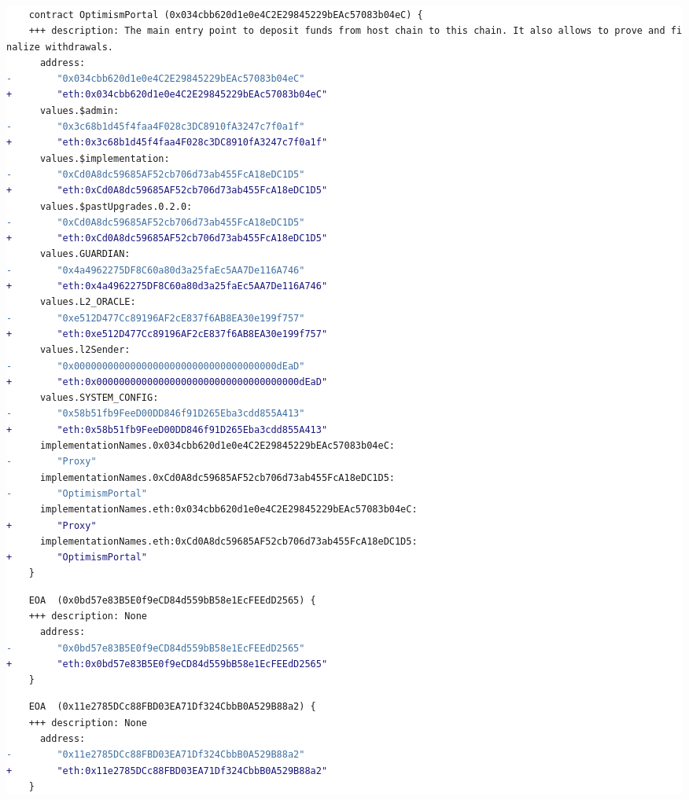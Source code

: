 ```diff
    contract OptimismPortal (0x034cbb620d1e0e4C2E29845229bEAc57083b04eC) {
    +++ description: The main entry point to deposit funds from host chain to this chain. It also allows to prove and finalize withdrawals.
      address:
-        "0x034cbb620d1e0e4C2E29845229bEAc57083b04eC"
+        "eth:0x034cbb620d1e0e4C2E29845229bEAc57083b04eC"
      values.$admin:
-        "0x3c68b1d45f4faa4F028c3DC8910fA3247c7f0a1f"
+        "eth:0x3c68b1d45f4faa4F028c3DC8910fA3247c7f0a1f"
      values.$implementation:
-        "0xCd0A8dc59685AF52cb706d73ab455FcA18eDC1D5"
+        "eth:0xCd0A8dc59685AF52cb706d73ab455FcA18eDC1D5"
      values.$pastUpgrades.0.2.0:
-        "0xCd0A8dc59685AF52cb706d73ab455FcA18eDC1D5"
+        "eth:0xCd0A8dc59685AF52cb706d73ab455FcA18eDC1D5"
      values.GUARDIAN:
-        "0x4a4962275DF8C60a80d3a25faEc5AA7De116A746"
+        "eth:0x4a4962275DF8C60a80d3a25faEc5AA7De116A746"
      values.L2_ORACLE:
-        "0xe512D477Cc89196AF2cE837f6AB8EA30e199f757"
+        "eth:0xe512D477Cc89196AF2cE837f6AB8EA30e199f757"
      values.l2Sender:
-        "0x000000000000000000000000000000000000dEaD"
+        "eth:0x000000000000000000000000000000000000dEaD"
      values.SYSTEM_CONFIG:
-        "0x58b51fb9FeeD00DD846f91D265Eba3cdd855A413"
+        "eth:0x58b51fb9FeeD00DD846f91D265Eba3cdd855A413"
      implementationNames.0x034cbb620d1e0e4C2E29845229bEAc57083b04eC:
-        "Proxy"
      implementationNames.0xCd0A8dc59685AF52cb706d73ab455FcA18eDC1D5:
-        "OptimismPortal"
      implementationNames.eth:0x034cbb620d1e0e4C2E29845229bEAc57083b04eC:
+        "Proxy"
      implementationNames.eth:0xCd0A8dc59685AF52cb706d73ab455FcA18eDC1D5:
+        "OptimismPortal"
    }
```

```diff
    EOA  (0x0bd57e83B5E0f9eCD84d559bB58e1EcFEEdD2565) {
    +++ description: None
      address:
-        "0x0bd57e83B5E0f9eCD84d559bB58e1EcFEEdD2565"
+        "eth:0x0bd57e83B5E0f9eCD84d559bB58e1EcFEEdD2565"
    }
```

```diff
    EOA  (0x11e2785DCc88FBD03EA71Df324CbbB0A529B88a2) {
    +++ description: None
      address:
-        "0x11e2785DCc88FBD03EA71Df324CbbB0A529B88a2"
+        "eth:0x11e2785DCc88FBD03EA71Df324CbbB0A529B88a2"
    }
```
